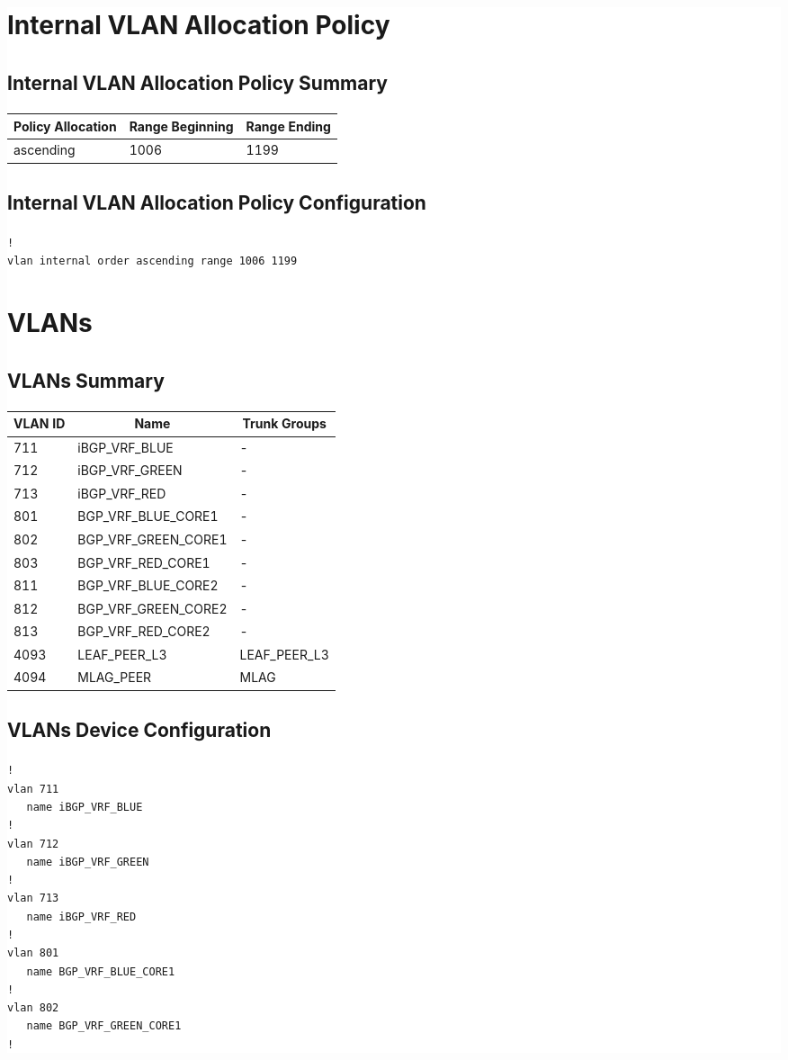 # Internal VLAN Allocation Policy

## Internal VLAN Allocation Policy Summary

| Policy Allocation | Range Beginning | Range Ending |
| ------------------| --------------- | ------------ |
| ascending | 1006 | 1199 |

## Internal VLAN Allocation Policy Configuration

```eos
!
vlan internal order ascending range 1006 1199
```

# VLANs

## VLANs Summary

| VLAN ID | Name | Trunk Groups |
| ------- | ---- | ------------ |
| 711 | iBGP_VRF_BLUE | - |
| 712 | iBGP_VRF_GREEN | - |
| 713 | iBGP_VRF_RED | - |
| 801 | BGP_VRF_BLUE_CORE1 | - |
| 802 | BGP_VRF_GREEN_CORE1 | - |
| 803 | BGP_VRF_RED_CORE1 | - |
| 811 | BGP_VRF_BLUE_CORE2 | - |
| 812 | BGP_VRF_GREEN_CORE2 | - |
| 813 | BGP_VRF_RED_CORE2 | - |
| 4093 | LEAF_PEER_L3 | LEAF_PEER_L3 |
| 4094 | MLAG_PEER | MLAG |

## VLANs Device Configuration

```eos
!
vlan 711
   name iBGP_VRF_BLUE
!
vlan 712
   name iBGP_VRF_GREEN
!
vlan 713
   name iBGP_VRF_RED
!
vlan 801
   name BGP_VRF_BLUE_CORE1
!
vlan 802
   name BGP_VRF_GREEN_CORE1
!
```